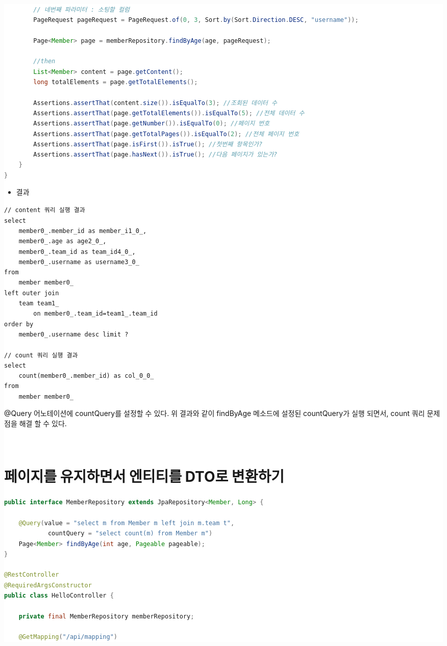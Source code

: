```java
        // 네번째 파라미터 : 소팅할 컬럼
        PageRequest pageRequest = PageRequest.of(0, 3, Sort.by(Sort.Direction.DESC, "username"));

        Page<Member> page = memberRepository.findByAge(age, pageRequest);

        //then
        List<Member> content = page.getContent();
        long totalElements = page.getTotalElements();

        Assertions.assertThat(content.size()).isEqualTo(3); //조회된 데이터 수
        Assertions.assertThat(page.getTotalElements()).isEqualTo(5); //전체 데이터 수
        Assertions.assertThat(page.getNumber()).isEqualTo(0); //페이지 번호
        Assertions.assertThat(page.getTotalPages()).isEqualTo(2); //전체 페이지 번호
        Assertions.assertThat(page.isFirst()).isTrue(); //첫번째 항목인가?
        Assertions.assertThat(page.hasNext()).isTrue(); //다음 페이지가 있는가?
    }
}
```

- 결과

```
// content 쿼리 실행 결과
select
    member0_.member_id as member_i1_0_,
    member0_.age as age2_0_,
    member0_.team_id as team_id4_0_,
    member0_.username as username3_0_ 
from
    member member0_ 
left outer join
    team team1_ 
        on member0_.team_id=team1_.team_id 
order by
    member0_.username desc limit ?

// count 쿼리 실행 결과
select
    count(member0_.member_id) as col_0_0_ 
from
    member member0_
```

@Query 어노테이션에 countQuery를 설정할 수 있다. 위 결과와 같이 findByAge 메소드에 설정된 countQuery가 실행 되면서, count 쿼리 문제점을 해결 할 수 있다.

<br>

# 페이지를 유지하면서 엔티티를 DTO로 변환하기

```java
public interface MemberRepository extends JpaRepository<Member, Long> {

    @Query(value = "select m from Member m left join m.team t",
            countQuery = "select count(m) from Member m")
    Page<Member> findByAge(int age, Pageable pageable);
}

@RestController
@RequiredArgsConstructor
public class HelloController {

    private final MemberRepository memberRepository;

    @GetMapping("/api/mapping")
```
